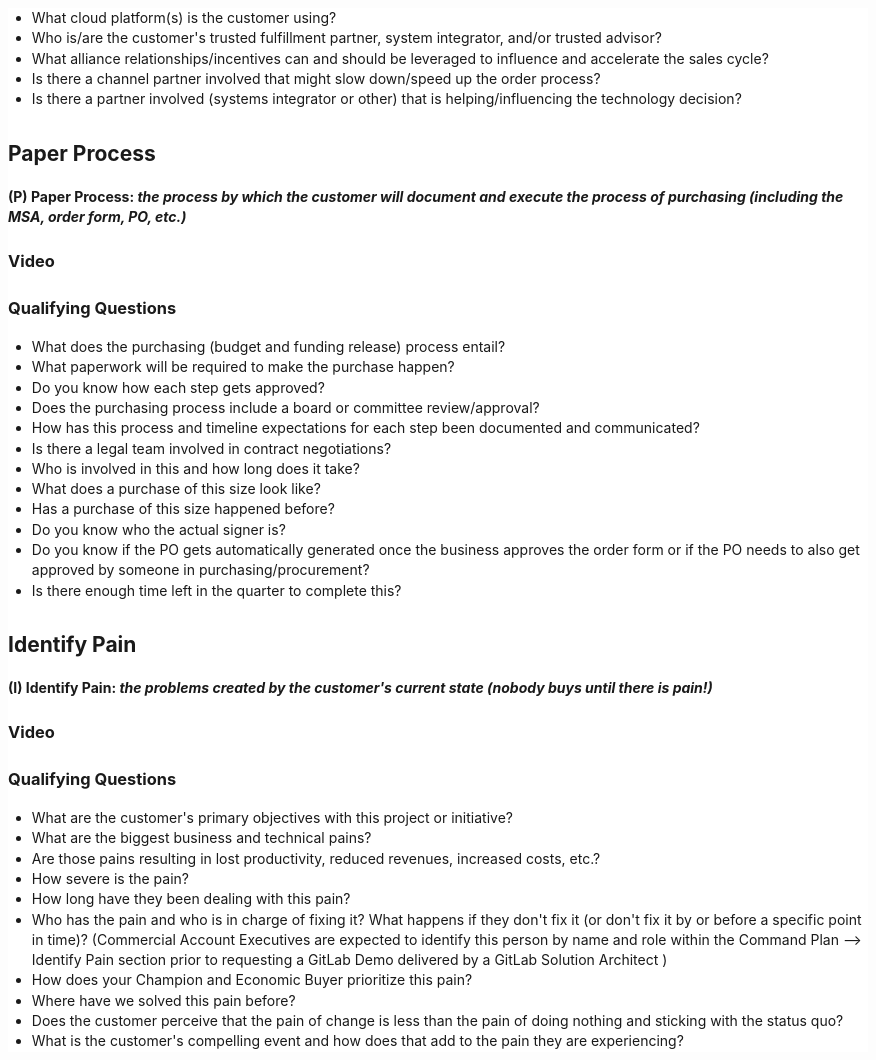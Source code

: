 - What cloud platform(s) is the customer using?
- Who is/are the customer's trusted fulfillment partner, system integrator, and/or trusted advisor?
- What alliance relationships/incentives can and should be leveraged to influence and accelerate the sales cycle?
- Is there a channel partner involved that might slow down/speed up the order process?
- Is there a partner involved (systems integrator or other) that is helping/influencing the technology decision?

## Paper Process

**(P) Paper Process: _the process by which the customer will document and execute the process of purchasing (including the MSA, order form, PO, etc.)_**

### Video

<figure class="video_container">
  <iframe src="https://www.youtube.com/embed/GtXRLNFwdqM" frameborder="0" allowfullscreen="true"> </iframe>
</figure>

### Qualifying Questions

- What does the purchasing (budget and funding release) process entail?
- What paperwork will be required to make the purchase happen?
- Do you know how each step gets approved?
- Does the purchasing process include a board or committee review/approval?
- How has this process and timeline expectations for each step been documented and communicated?
- Is there a legal team involved in contract negotiations?
- Who is involved in this and how long does it take?
- What does a purchase of this size look like?
- Has a purchase of this size happened before?
- Do you know who the actual signer is?
- Do you know if the PO gets automatically generated once the business approves the order form or if the PO needs to also get approved by someone in purchasing/procurement?
- Is there enough time left in the quarter to complete this?

## Identify Pain

**(I) Identify Pain: _the problems created by the customer's current state (nobody buys until there is pain!)_**

### Video

<figure class="video_container">
  <iframe src="https://www.youtube.com/embed/TIhPAiPhaBc" frameborder="0" allowfullscreen="true"> </iframe>
</figure>

### Qualifying Questions

- What are the customer's primary objectives with this project or initiative?
- What are the biggest business and technical pains?
- Are those pains resulting in lost productivity, reduced revenues, increased costs, etc.?
- How severe is the pain?
- How long have they been dealing with this pain?
- Who has the pain and who is in charge of fixing it? What happens if they don't fix it (or don't fix it by or before a specific point in time)? (Commercial Account Executives are expected to identify this person by name and role within the Command Plan --> Identify Pain section prior to requesting a GitLab Demo delivered by a GitLab Solution Architect )
- How does your Champion and Economic Buyer prioritize this pain?
- Where have we solved this pain before?
- Does the customer perceive that the pain of change is less than the pain of doing nothing and sticking with the status quo?
- What is the customer's compelling event and how does that add to the pain they are experiencing?